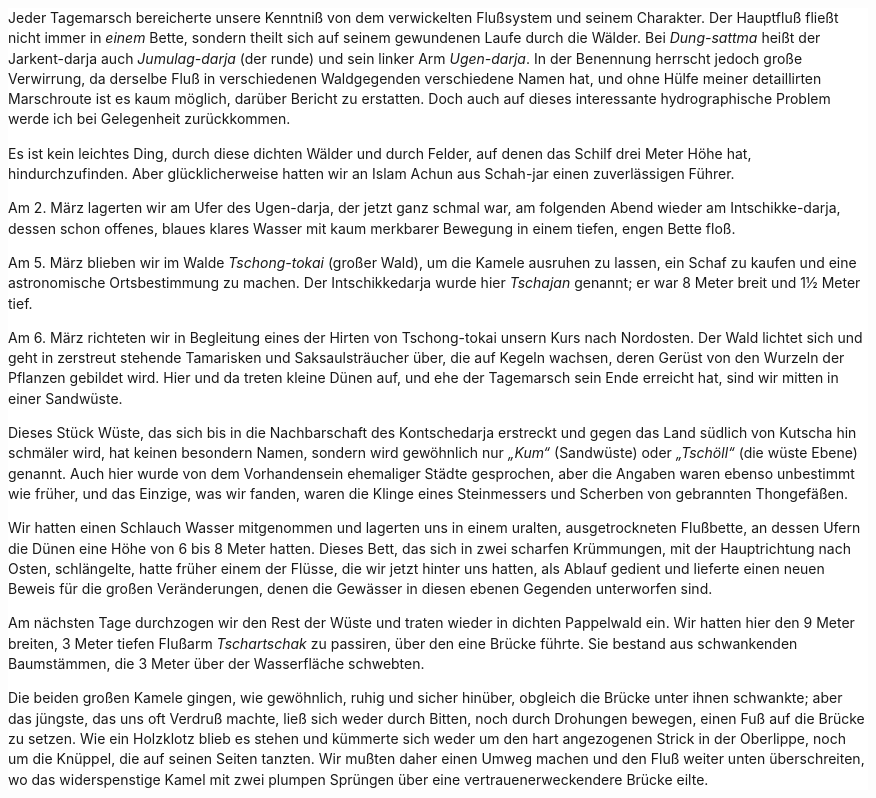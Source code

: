Jeder Tagemarsch bereicherte unsere Kenntniß von dem verwickelten Flußsystem und
seinem Charakter. Der Hauptfluß fließt nicht immer in *einem* Bette, sondern
theilt sich auf seinem gewundenen Laufe durch die Wälder. Bei *Dung-sattma*
heißt der Jarkent-darja auch *Jumulag-darja* (der runde) und sein linker Arm
*Ugen-darja*. In der Benennung herrscht jedoch große Verwirrung, da derselbe
Fluß in verschiedenen Waldgegenden verschiedene Namen hat, und ohne Hülfe meiner
detaillirten Marschroute ist es kaum möglich, darüber Bericht zu erstatten. Doch
auch auf dieses interessante hydrographische Problem werde ich bei Gelegenheit
zurückkommen.

Es ist kein leichtes Ding, durch diese dichten Wälder und durch Felder, auf
denen das Schilf drei Meter Höhe hat, hindurchzufinden. Aber glücklicherweise
hatten wir an Islam Achun aus Schah-jar einen zuverlässigen Führer.

Am 2. März lagerten wir am Ufer des Ugen-darja, der jetzt ganz schmal war, am
folgenden Abend wieder am Intschikke-darja, dessen schon offenes, blaues klares
Wasser mit kaum merkbarer Bewegung in einem tiefen, engen Bette floß.

Am 5. März blieben wir im Walde *Tschong-tokai* (großer Wald), um die Kamele
ausruhen zu lassen, ein Schaf zu kaufen und eine astronomische Ortsbestimmung zu
machen. Der Intschikkedarja wurde hier *Tschajan* genannt; er war 8 Meter breit
und 1½ Meter tief.

Am 6. März richteten wir in Begleitung eines der Hirten von Tschong-tokai unsern
Kurs nach Nordosten. Der Wald lichtet sich und geht in zerstreut stehende
Tamarisken und Saksaulsträucher über, die auf Kegeln wachsen, deren Gerüst von
den Wurzeln der Pflanzen gebildet wird. Hier und da treten kleine Dünen auf, und
ehe der Tagemarsch sein Ende erreicht hat, sind wir mitten in einer Sandwüste.

Dieses Stück Wüste, das sich bis in die Nachbarschaft des Kontschedarja
erstreckt und gegen das Land südlich von Kutscha hin schmäler wird, hat keinen
besondern Namen, sondern wird gewöhnlich nur *„Kum“* (Sandwüste) oder
*„Tschöll“* (die wüste Ebene) genannt. Auch hier wurde von dem Vorhandensein
ehemaliger Städte gesprochen, aber die Angaben waren ebenso unbestimmt wie
früher, und das Einzige, was wir fanden, waren die Klinge eines Steinmessers und
Scherben von gebrannten Thongefäßen.

Wir hatten einen Schlauch Wasser mitgenommen und lagerten uns in einem uralten,
ausgetrockneten Flußbette, an dessen Ufern die Dünen eine Höhe von 6 bis 8 Meter
hatten. Dieses Bett, das sich in zwei scharfen Krümmungen, mit der Hauptrichtung
nach Osten, schlängelte, hatte früher einem der Flüsse, die wir jetzt hinter uns
hatten, als Ablauf gedient und lieferte einen neuen Beweis für die großen
Veränderungen, denen die Gewässer in diesen ebenen Gegenden unterworfen sind.

Am nächsten Tage durchzogen wir den Rest der Wüste und traten wieder in dichten
Pappelwald ein. Wir hatten hier den 9 Meter breiten, 3 Meter tiefen Flußarm
*Tschartschak* zu passiren, über den eine Brücke führte. Sie bestand aus
schwankenden Baumstämmen, die 3 Meter über der Wasserfläche schwebten.

Die beiden großen Kamele gingen, wie gewöhnlich, ruhig und sicher hinüber,
obgleich die Brücke unter ihnen schwankte; aber das jüngste, das uns oft Verdruß
machte, ließ sich weder durch Bitten, noch durch Drohungen bewegen, einen Fuß
auf die Brücke zu setzen. Wie ein Holzklotz blieb es stehen und kümmerte sich
weder um den hart angezogenen Strick in der Oberlippe, noch um die Knüppel, die
auf seinen Seiten tanzten. Wir mußten daher einen Umweg machen und den Fluß
weiter unten überschreiten, wo das widerspenstige Kamel mit zwei plumpen
Sprüngen über eine vertrauenerweckendere Brücke eilte.
